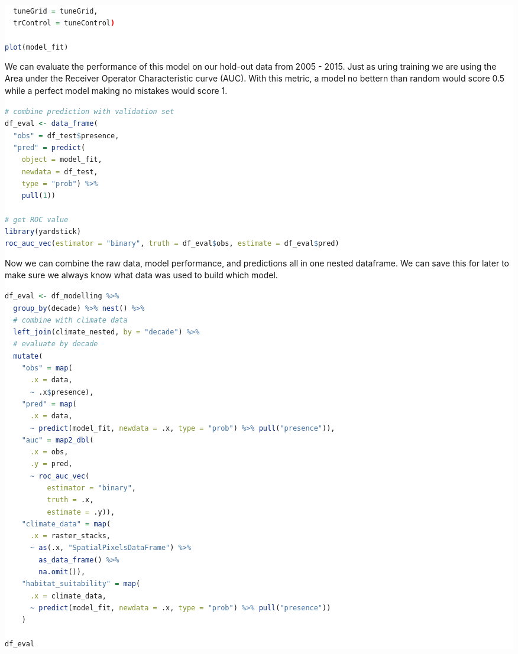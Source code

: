 ```r
  tuneGrid = tuneGrid,
  trControl = tuneControl)

plot(model_fit)
```

We can evaluate the performance of this model on our hold-out data from
2005 - 2015. Just as uring training we are using the Area under the Receiver
Operator Characteristic curve (AUC). With this metric, a model no bettern than
random would score 0.5 while a perfect model making no mistakes would score 1.

```r
# combine prediction with validation set
df_eval <- data_frame(
  "obs" = df_test$presence,
  "pred" = predict(
    object = model_fit,
    newdata = df_test,
    type = "prob") %>%
    pull(1))

# get ROC value
library(yardstick)
roc_auc_vec(estimator = "binary", truth = df_eval$obs, estimate = df_eval$pred)
```

Now we can combine the raw data, model performance, and predictions all in one
nested dataframe. We can save this for later to make sure we always know what
data was used to build which model.

```r
df_eval <- df_modelling %>%
  group_by(decade) %>% nest() %>%
  # combine with climate data
  left_join(climate_nested, by = "decade") %>%
  # evaluate by decade
  mutate(
    "obs" = map(
      .x = data,
      ~ .x$presence),
    "pred" = map(
      .x = data,
      ~ predict(model_fit, newdata = .x, type = "prob") %>% pull("presence")),
    "auc" = map2_dbl(
      .x = obs,
      .y = pred,
      ~ roc_auc_vec(
          estimator = "binary",
          truth = .x,
          estimate = .y)),
    "climate_data" = map(
      .x = raster_stacks,
      ~ as(.x, "SpatialPixelsDataFrame") %>%
        as_data_frame() %>%
        na.omit()),
    "habitat_suitability" = map(
      .x = climate_data,
      ~ predict(model_fit, newdata = .x, type = "prob") %>% pull("presence"))
    )

df_eval
```
